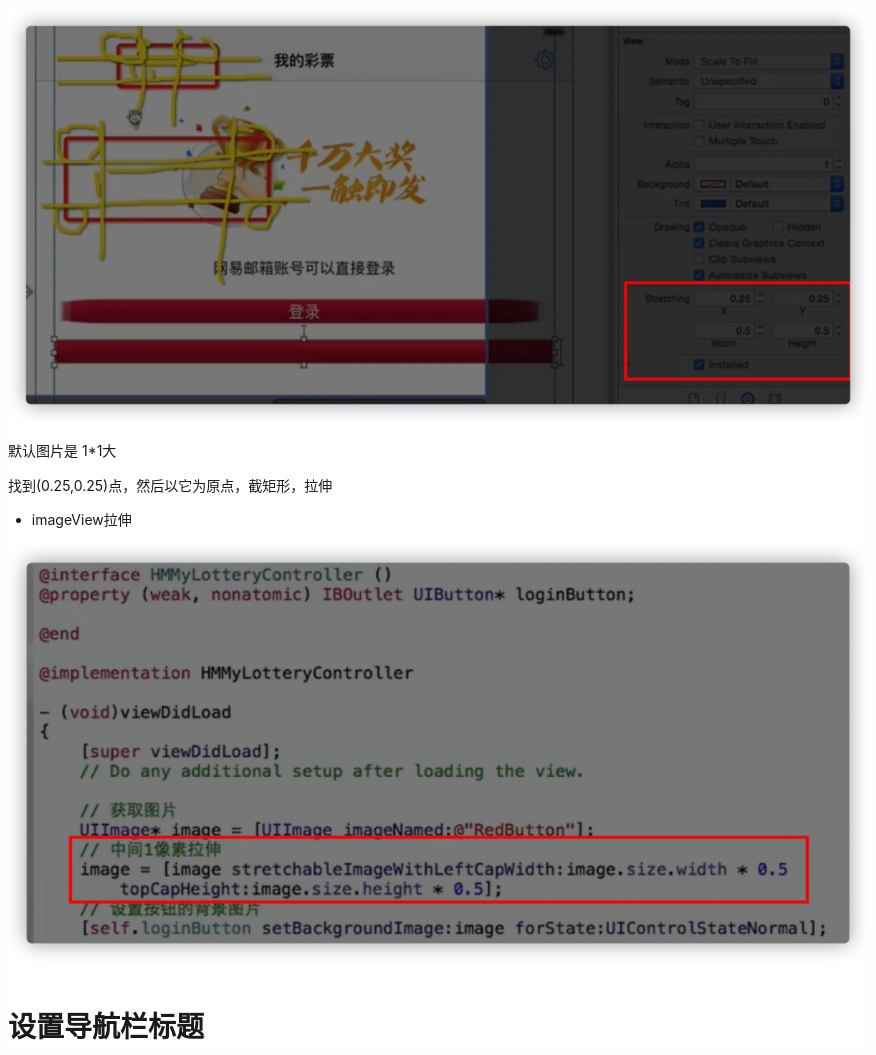 ![image-20211014143612384](%E8%BD%AC%E7%9B%98.assets/image-20211014143612384.png)

默认图片是 1*1大

找到(0.25,0.25)点，然后以它为原点，截矩形，拉伸

- imageView拉伸

![image-20211014145856210](%E8%BD%AC%E7%9B%98.assets/image-20211014145856210.png)

# 设置导航栏标题
